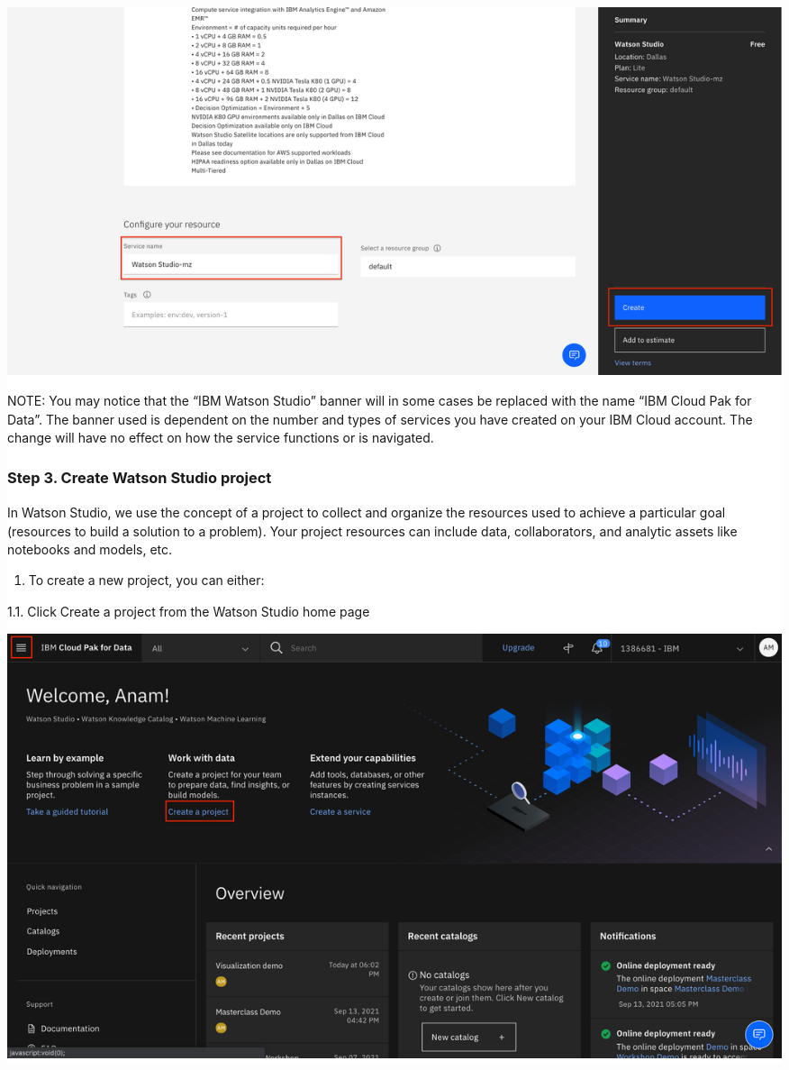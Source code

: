 ![studio-login](https://github.com/Anam-Mahmood/Gain-hidden-insights-from-your-data-using-IBM-Watson-Studio/blob/main/images/watson%20studio%202.png?raw=true)

NOTE: You may notice that the “IBM Watson Studio” banner will in some cases be replaced with the name “IBM Cloud Pak for Data”. The banner used is dependent on the number and types of services you have created on your IBM Cloud account. The change will have no effect on how the service functions or is navigated.

### Step 3. Create Watson Studio project

In Watson Studio, we use the concept of a project to collect and organize the resources used to achieve a particular goal (resources to build a solution to a problem). Your project resources can include data, collaborators, and analytic assets like notebooks and models, etc.

1. To create a new project, you can either:

 1.1. Click Create a project from the Watson Studio home page

![project-home-page](https://github.com/Anam-Mahmood/Gain-hidden-insights-from-your-data-using-IBM-Watson-Studio/blob/main/images/github-image-WS.png?raw=true)
